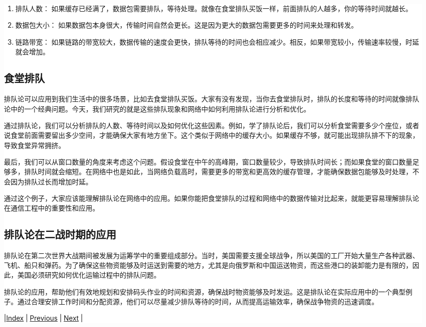 1. 排队人数： 如果缓存已经满了，数据包需要排队，等待处理。就像在食堂排队买饭一样，前面排队的人越多，你的等待时间就越长。
   
2. 数据包大小： 如果数据包本身很大，传输时间自然会更长。这是因为更大的数据包需要更多的时间来处理和转发。

3. 链路带宽： 如果链路的带宽较大，数据传输的速度会更快，排队等待的时间也会相应减少。相反，如果带宽较小，传输速率较慢，时延就会增加。

## 食堂排队

排队论可以应用到我们生活中的很多场景，比如去食堂排队买饭。大家有没有发现，当你去食堂排队时，排队的长度和等待的时间就像排队论中的一个经典问题。今天，我们研究的就是这些排队现象和网络中如何利用排队论进行分析和优化。

通过排队论，我们可以分析排队的人数、等待时间以及如何优化这些因素。例如，学了排队论后，我们可以分析食堂需要多少个座位，或者说食堂前面需要留出多少空间，才能确保大家有地方坐下。这个类似于网络中的缓存大小。如果缓存不够，就可能出现排队排不下的现象，导致食堂异常拥挤。

最后，我们可以从窗口数量的角度来考虑这个问题。假设食堂在中午的高峰期，窗口数量较少，导致排队时间长；而如果食堂的窗口数量足够多，排队时间就会缩短。在网络中也是如此，当网络负载高时，需要更多的带宽和更高效的缓存管理，才能确保数据包能够及时处理，不会因为排队过长而增加时延。

通过这个例子，大家应该能理解排队论在网络中的应用。如果你能把食堂排队的过程和网络中的数据传输对比起来，就能更容易理解排队论在通信工程中的重要性和应用。

## 排队论在二战时期的应用

排队论在第二次世界大战期间被发展为运筹学中的重要组成部分。当时，美国需要支援全球战争，所以美国的工厂开始大量生产各种武器、飞机、船只和弹药。为了确保这些物资能够及时运送到需要的地方，尤其是向俄罗斯和中国运送物资，而这些港口的装卸能力是有限的，因此，美国必须研究如何优化运输过程中的排队问题。

排队论的应用，帮助他们有效地规划和安排码头作业的时间和资源，确保战时物资能够及时发运。这是排队论在实际应用中的一个典型例子。通过合理安排工作时间和分配资源，他们可以尽量减少排队等待的时间，从而提高运输效率，确保战争物资的迅速调度。

|[Index](./) | [Previous](1-2-comnet) | [Next](1-4-core-acess) |
